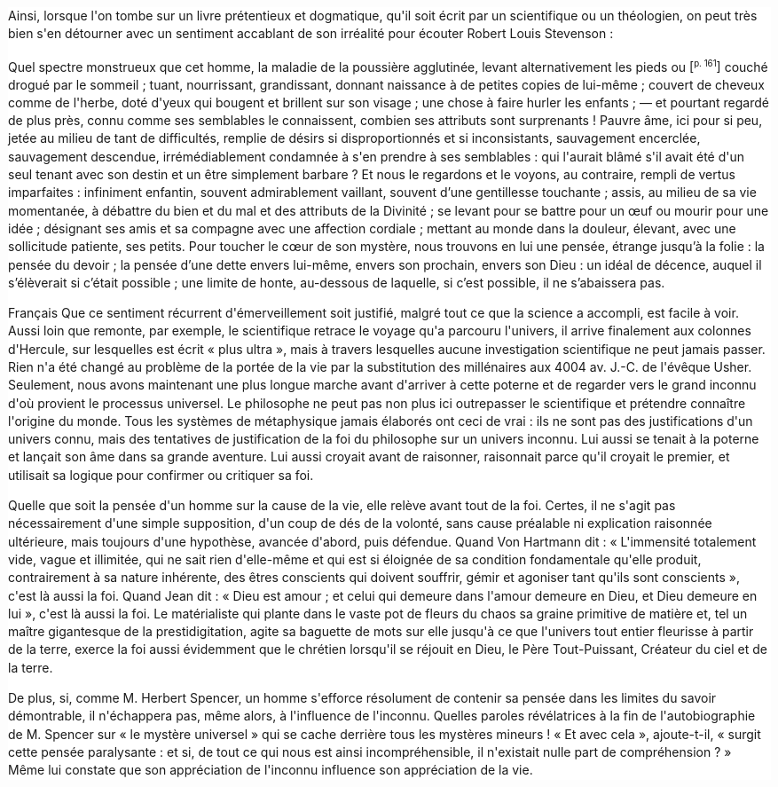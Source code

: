 Ainsi, lorsque l'on tombe sur un livre prétentieux et dogmatique, qu'il soit écrit par un scientifique ou un théologien, on peut très bien s'en détourner avec un sentiment accablant de son irréalité pour écouter Robert Louis Stevenson :

Quel spectre monstrueux que cet homme, la maladie de la poussière agglutinée, levant alternativement les pieds ou <span id="p161">[<sup><small>p. 161</small></sup>]</span> couché drogué par le sommeil ; tuant, nourrissant, grandissant, donnant naissance à de petites copies de lui-même ; couvert de cheveux comme de l'herbe, doté d'yeux qui bougent et brillent sur son visage ; une chose à faire hurler les enfants ; — et pourtant regardé de plus près, connu comme ses semblables le connaissent, combien ses attributs sont surprenants ! Pauvre âme, ici pour si peu, jetée au milieu de tant de difficultés, remplie de désirs si disproportionnés et si inconsistants, sauvagement encerclée, sauvagement descendue, irrémédiablement condamnée à s'en prendre à ses semblables : qui l'aurait blâmé s'il avait été d'un seul tenant avec son destin et un être simplement barbare ? Et nous le regardons et le voyons, au contraire, rempli de vertus imparfaites : infiniment enfantin, souvent admirablement vaillant, souvent d’une gentillesse touchante ; assis, au milieu de sa vie momentanée, à débattre du bien et du mal et des attributs de la Divinité ; se levant pour se battre pour un œuf ou mourir pour une idée ; désignant ses amis et sa compagne avec une affection cordiale ; mettant au monde dans la douleur, élevant, avec une sollicitude patiente, ses petits. Pour toucher le cœur de son mystère, nous trouvons en lui une pensée, étrange jusqu’à la folie : la pensée du devoir ; la pensée d’une dette envers lui-même, envers son prochain, envers son Dieu : un idéal de décence, auquel il s’élèverait si c’était possible ; une limite de honte, au-dessous de laquelle, si c’est possible, il ne s’abaissera pas.

Français Que ce sentiment récurrent d'émerveillement soit justifié, malgré tout ce que la science a accompli, est facile à voir. Aussi loin que remonte, par exemple, le scientifique retrace le voyage qu'a parcouru l'univers, il arrive finalement aux colonnes d'Hercule, sur lesquelles est écrit « plus ultra », mais à travers lesquelles aucune investigation scientifique ne peut jamais passer. Rien n'a été changé au problème de la portée de la vie par la substitution des millénaires aux 4004 av. J.-C. de l'évêque Usher. Seulement, nous avons maintenant une plus longue marche avant d'arriver à cette poterne et de regarder vers le grand inconnu d'où provient le processus universel. Le philosophe ne peut pas non plus ici outrepasser le scientifique et prétendre connaître l'origine du monde. Tous les systèmes de métaphysique jamais élaborés ont ceci de vrai : ils ne sont pas des justifications d'un univers connu, mais des tentatives de justification de la foi du philosophe sur un univers inconnu. Lui aussi se tenait à la poterne et lançait son âme dans sa grande aventure. Lui aussi croyait avant de raisonner, raisonnait parce qu'il croyait le premier, et utilisait sa logique pour confirmer ou critiquer sa foi.

Quelle que soit la pensée d'un homme sur la cause de la vie, elle relève avant tout de la foi. Certes, il ne s'agit pas nécessairement d'une simple supposition, d'un coup de dés de la volonté, sans cause préalable ni explication raisonnée ultérieure, mais toujours d'une hypothèse, avancée d'abord, puis défendue. Quand Von Hartmann dit : « L'immensité totalement vide, vague et illimitée, qui ne sait rien d'elle-même et qui est si éloignée de sa condition fondamentale qu'elle produit, contrairement à sa nature inhérente, des êtres conscients qui doivent souffrir, gémir et agoniser tant qu'ils sont conscients », c'est là aussi la foi. Quand Jean dit : « Dieu est amour ; et celui qui demeure dans l'amour demeure en Dieu, et Dieu demeure en lui », c'est là aussi la foi. Le matérialiste qui plante dans le vaste pot de fleurs du chaos sa graine primitive de matière et, tel un maître gigantesque de la prestidigitation, agite sa baguette de mots sur elle jusqu'à ce que l'univers tout entier fleurisse à partir de la terre, exerce la foi aussi évidemment que le chrétien lorsqu'il se réjouit en Dieu, le Père Tout-Puissant, Créateur du ciel et de la terre.

De plus, si, comme M. Herbert Spencer, un homme s'efforce résolument de contenir sa pensée dans les limites du savoir démontrable, il n'échappera pas, même alors, à l'influence de l'inconnu. Quelles paroles révélatrices à la fin de l'autobiographie de M. Spencer sur « le mystère universel » qui se cache derrière tous les mystères mineurs ! « Et avec cela », ajoute-t-il, « surgit cette pensée paralysante : et si, de tout ce qui nous est ainsi incompréhensible, il n'existait nulle part de compréhension ? » Même lui constate que son appréciation de l'inconnu influence son appréciation de la vie.
